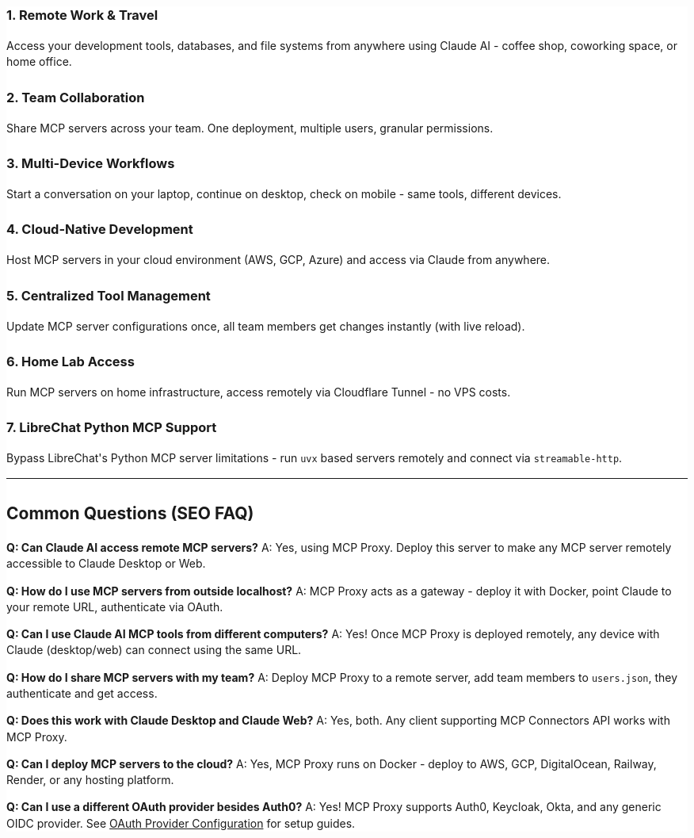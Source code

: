 ### 1. **Remote Work & Travel**
Access your development tools, databases, and file systems from anywhere using Claude AI - coffee shop, coworking space, or home office.

### 2. **Team Collaboration**
Share MCP servers across your team. One deployment, multiple users, granular permissions.

### 3. **Multi-Device Workflows**
Start a conversation on your laptop, continue on desktop, check on mobile - same tools, different devices.

### 4. **Cloud-Native Development**
Host MCP servers in your cloud environment (AWS, GCP, Azure) and access via Claude from anywhere.

### 5. **Centralized Tool Management**
Update MCP server configurations once, all team members get changes instantly (with live reload).

### 6. **Home Lab Access**
Run MCP servers on home infrastructure, access remotely via Cloudflare Tunnel - no VPS costs.

### 7. **LibreChat Python MCP Support**
Bypass LibreChat's Python MCP server limitations - run `uvx` based servers remotely and connect via `streamable-http`.

---

## Common Questions (SEO FAQ)

**Q: Can Claude AI access remote MCP servers?**
A: Yes, using MCP Proxy. Deploy this server to make any MCP server remotely accessible to Claude Desktop or Web.

**Q: How do I use MCP servers from outside localhost?**
A: MCP Proxy acts as a gateway - deploy it with Docker, point Claude to your remote URL, authenticate via OAuth.

**Q: Can I use Claude AI MCP tools from different computers?**
A: Yes! Once MCP Proxy is deployed remotely, any device with Claude (desktop/web) can connect using the same URL.

**Q: How do I share MCP servers with my team?**
A: Deploy MCP Proxy to a remote server, add team members to `users.json`, they authenticate and get access.

**Q: Does this work with Claude Desktop and Claude Web?**
A: Yes, both. Any client supporting MCP Connectors API works with MCP Proxy.

**Q: Can I deploy MCP servers to the cloud?**
A: Yes, MCP Proxy runs on Docker - deploy to AWS, GCP, DigitalOcean, Railway, Render, or any hosting platform.

**Q: Can I use a different OAuth provider besides Auth0?**
A: Yes! MCP Proxy supports Auth0, Keycloak, Okta, and any generic OIDC provider. See [OAuth Provider Configuration](docs/AUTH_PROVIDERS.md) for setup guides.
